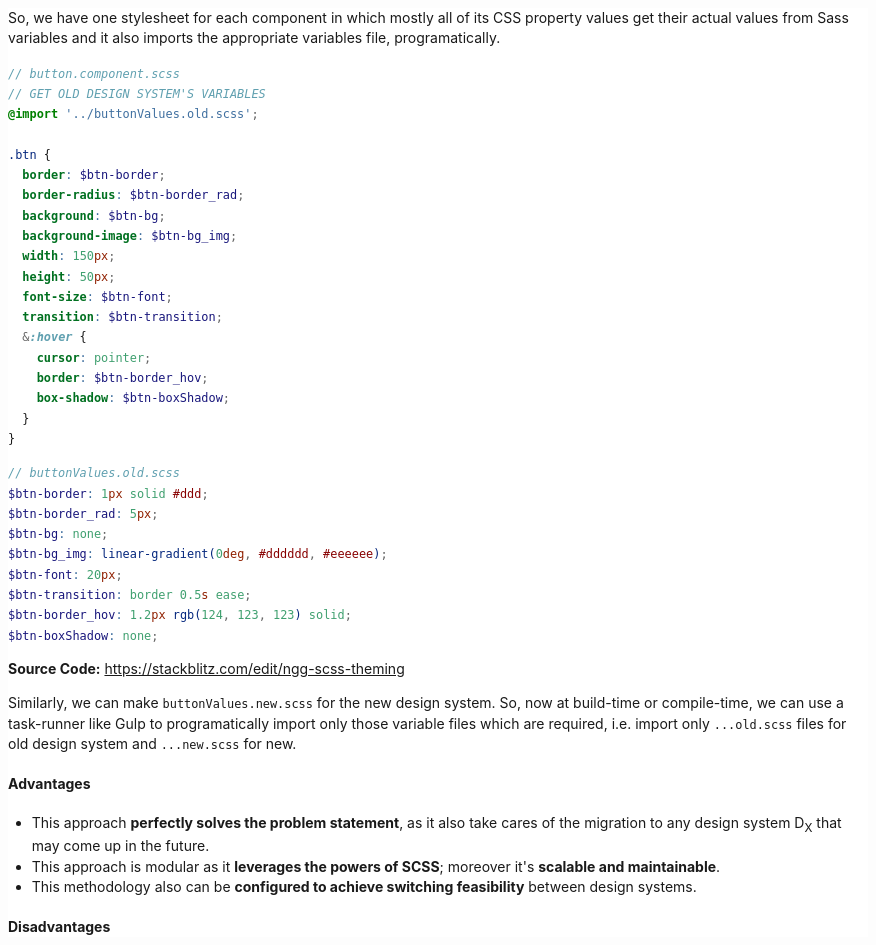 So, we have one stylesheet for each component in which mostly all of its CSS property values get their actual values from Sass variables and it also imports the appropriate variables file, programatically.

```scss
// button.component.scss
// GET OLD DESIGN SYSTEM'S VARIABLES
@import '../buttonValues.old.scss';

.btn {
  border: $btn-border;
  border-radius: $btn-border_rad;
  background: $btn-bg;
  background-image: $btn-bg_img;
  width: 150px;
  height: 50px;
  font-size: $btn-font;
  transition: $btn-transition;
  &:hover {
    cursor: pointer;
    border: $btn-border_hov;
    box-shadow: $btn-boxShadow;
  }
}
```

```scss
// buttonValues.old.scss
$btn-border: 1px solid #ddd;
$btn-border_rad: 5px;
$btn-bg: none;
$btn-bg_img: linear-gradient(0deg, #dddddd, #eeeeee);
$btn-font: 20px;
$btn-transition: border 0.5s ease;
$btn-border_hov: 1.2px rgb(124, 123, 123) solid;
$btn-boxShadow: none;
```

**Source Code:** https://stackblitz.com/edit/ngg-scss-theming

Similarly, we can make `buttonValues.new.scss` for the new design system. So, now at build-time or compile-time, we can use a task-runner like Gulp to programatically import only those variable files which are required, i.e. import only `...old.scss` files for old design system and `...new.scss` for new.

#### Advantages

- This approach **perfectly solves the problem statement**, as it also take cares of the migration to any design system D<sub>X</sub> that may come up in the future.
- This approach is modular as it **leverages the powers of SCSS**; moreover it's **scalable and maintainable**.
- This methodology also can be **configured to achieve switching feasibility** between design systems.

#### Disadvantages
